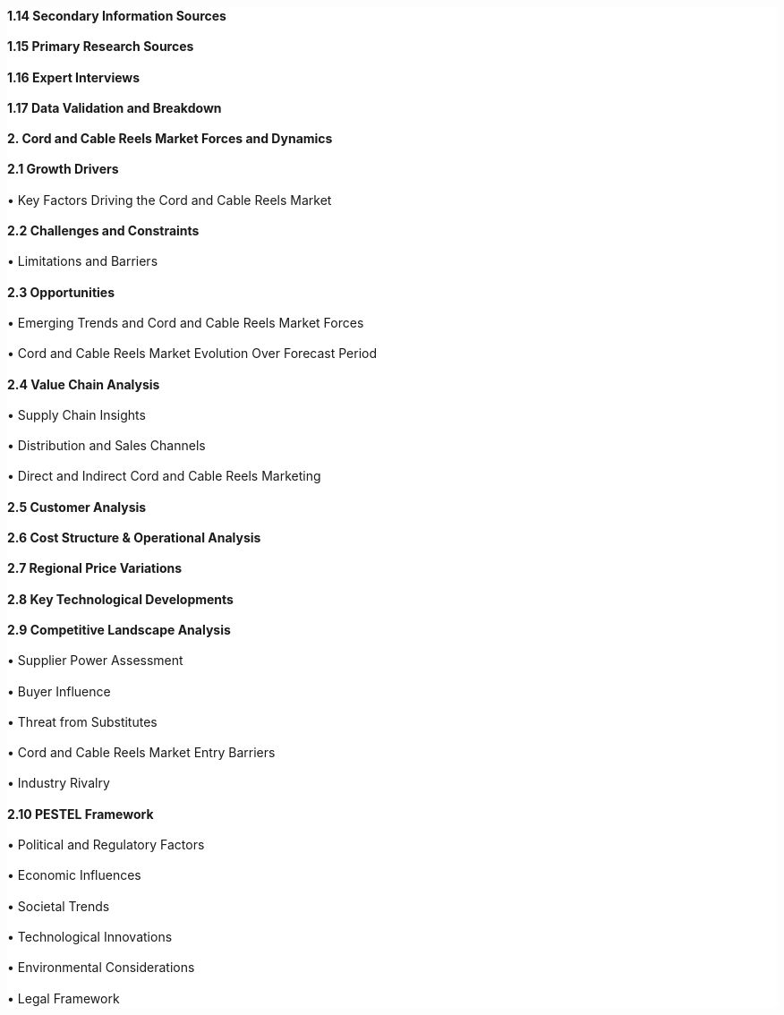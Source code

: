 <strong>1.14 Secondary Information Sources</strong>

<strong>1.15 Primary Research Sources</strong>

<strong>1.16 Expert Interviews</strong>

<strong>1.17 Data Validation and Breakdown</strong>

<strong>2. Cord and Cable Reels Market Forces and Dynamics</strong>

<strong>2.1 Growth Drivers</strong>

• Key Factors Driving the Cord and Cable Reels Market

<strong>2.2 Challenges and Constraints</strong>

• Limitations and Barriers

<strong>2.3 Opportunities</strong>

• Emerging Trends and Cord and Cable Reels Market Forces

• Cord and Cable Reels Market Evolution Over Forecast Period

<strong>2.4 Value Chain Analysis</strong>

• Supply Chain Insights

• Distribution and Sales Channels

• Direct and Indirect Cord and Cable Reels Marketing

<strong>2.5 Customer Analysis</strong>

<strong>2.6 Cost Structure & Operational Analysis</strong>

<strong>2.7 Regional Price Variations</strong>

<strong>2.8 Key Technological Developments</strong>

<strong>2.9 Competitive Landscape Analysis</strong>

• Supplier Power Assessment

• Buyer Influence

• Threat from Substitutes

• Cord and Cable Reels Market Entry Barriers

• Industry Rivalry

<strong>2.10 PESTEL Framework</strong>

• Political and Regulatory Factors

• Economic Influences

• Societal Trends

• Technological Innovations

• Environmental Considerations

• Legal Framework
